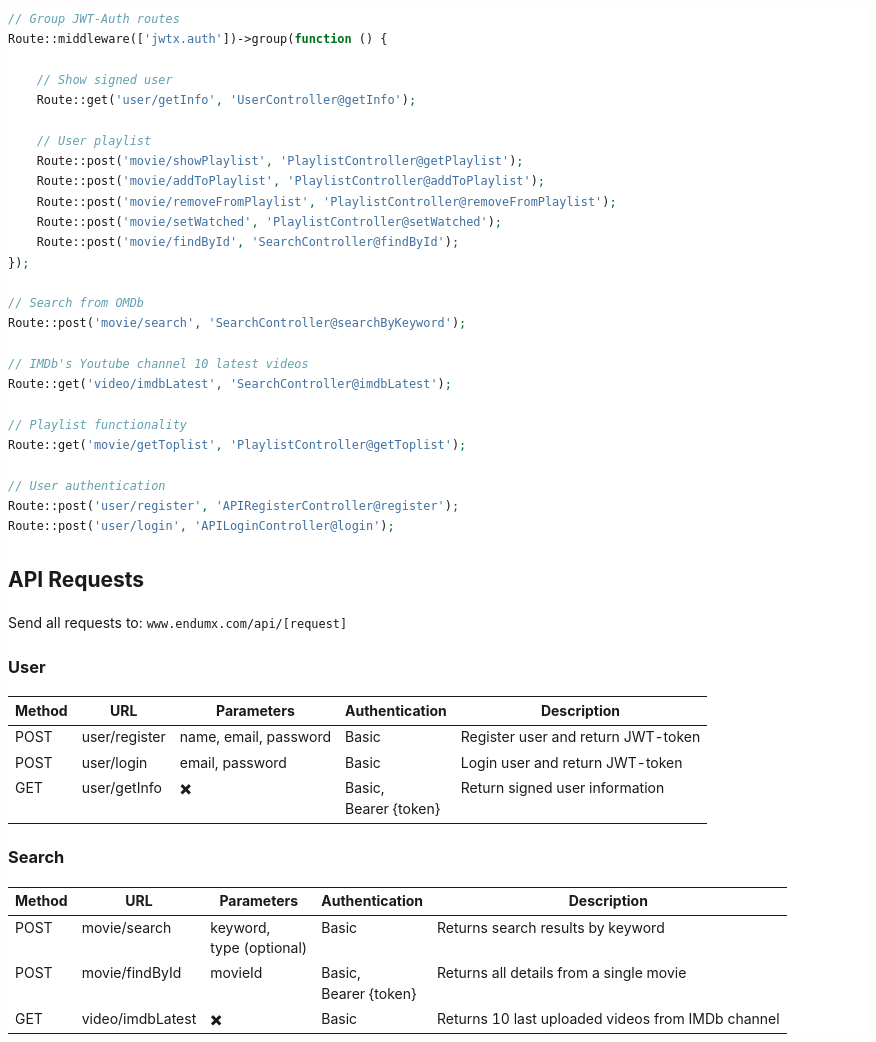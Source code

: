 ```php
// Group JWT-Auth routes
Route::middleware(['jwtx.auth'])->group(function () {

    // Show signed user
    Route::get('user/getInfo', 'UserController@getInfo');

    // User playlist
    Route::post('movie/showPlaylist', 'PlaylistController@getPlaylist');
    Route::post('movie/addToPlaylist', 'PlaylistController@addToPlaylist');
    Route::post('movie/removeFromPlaylist', 'PlaylistController@removeFromPlaylist');
    Route::post('movie/setWatched', 'PlaylistController@setWatched');
    Route::post('movie/findById', 'SearchController@findById');
});

// Search from OMDb
Route::post('movie/search', 'SearchController@searchByKeyword');

// IMDb's Youtube channel 10 latest videos
Route::get('video/imdbLatest', 'SearchController@imdbLatest');

// Playlist functionality
Route::get('movie/getToplist', 'PlaylistController@getToplist');

// User authentication
Route::post('user/register', 'APIRegisterController@register');
Route::post('user/login', 'APILoginController@login');

```

## API Requests

Send all requests to:
`www.endumx.com/api/[request]`

### User 

| Method | URL | Parameters | Authentication | Description |
|--------|-----|------------|----------------|-------------|
| POST | user/register | name, email, password | Basic | Register user and return JWT-token |
| POST | user/login | email, password | Basic | Login user and return JWT-token |
| GET | user/getInfo | ✖️ | Basic,<br>Bearer {token} | Return signed user information |

### Search

| Method | URL | Parameters | Authentication | Description |
|--------|-----|------------|----------------|-------------|
| POST | movie/search | keyword,<br> type (optional) | Basic | Returns search results by keyword |
| POST | movie/findById | movieId | Basic,<br>Bearer {token} | Returns all details from a single movie |
| GET | video/imdbLatest | ✖️ | Basic | Returns 10 last uploaded videos from IMDb channel |
